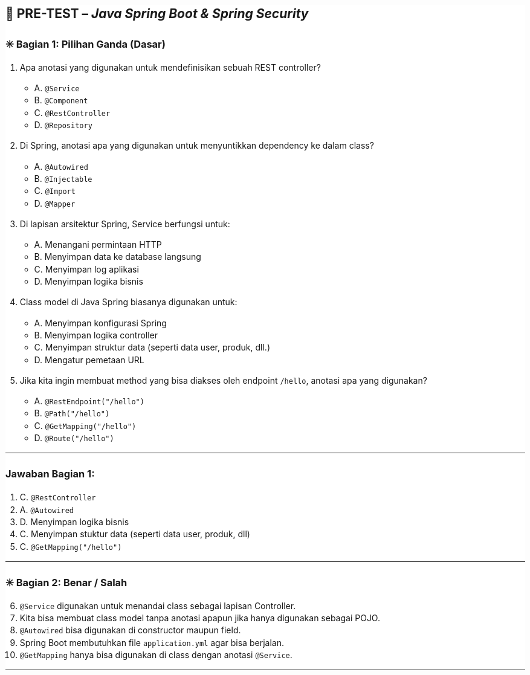 ## 📄 **PRE-TEST** – _Java Spring Boot & Spring Security_

### ✳️ Bagian 1: Pilihan Ganda (Dasar)

1. Apa anotasi yang digunakan untuk mendefinisikan sebuah REST controller?

   - A. `@Service`
   - B. `@Component`
   - C. `@RestController`
   - D. `@Repository`

2. Di Spring, anotasi apa yang digunakan untuk menyuntikkan dependency ke dalam class?

   - A. `@Autowired`
   - B. `@Injectable`
   - C. `@Import`
   - D. `@Mapper`

3. Di lapisan arsitektur Spring, Service berfungsi untuk:

   - A. Menangani permintaan HTTP
   - B. Menyimpan data ke database langsung
   - C. Menyimpan log aplikasi
   - D. Menyimpan logika bisnis

4. Class model di Java Spring biasanya digunakan untuk:

   - A. Menyimpan konfigurasi Spring
   - B. Menyimpan logika controller
   - C. Menyimpan struktur data (seperti data user, produk, dll.)
   - D. Mengatur pemetaan URL

5. Jika kita ingin membuat method yang bisa diakses oleh endpoint `/hello`, anotasi apa yang digunakan?

   - A. `@RestEndpoint("/hello")`
   - B. `@Path("/hello")`
   - C. `@GetMapping("/hello")`
   - D. `@Route("/hello")`

---
### Jawaban Bagian 1:
1. C. `@RestController`
2. A. `@Autowired`
3. D. Menyimpan logika bisnis
4. C. Menyimpan stuktur data (seperti data user, produk, dll)
5. C. `@GetMapping("/hello")`
---
### ✳️ Bagian 2: Benar / Salah

6. `@Service` digunakan untuk menandai class sebagai lapisan Controller.
7. Kita bisa membuat class model tanpa anotasi apapun jika hanya digunakan sebagai POJO.
8. `@Autowired` bisa digunakan di constructor maupun field.
9. Spring Boot membutuhkan file `application.yml` agar bisa berjalan.
10. `@GetMapping` hanya bisa digunakan di class dengan anotasi `@Service`.

---